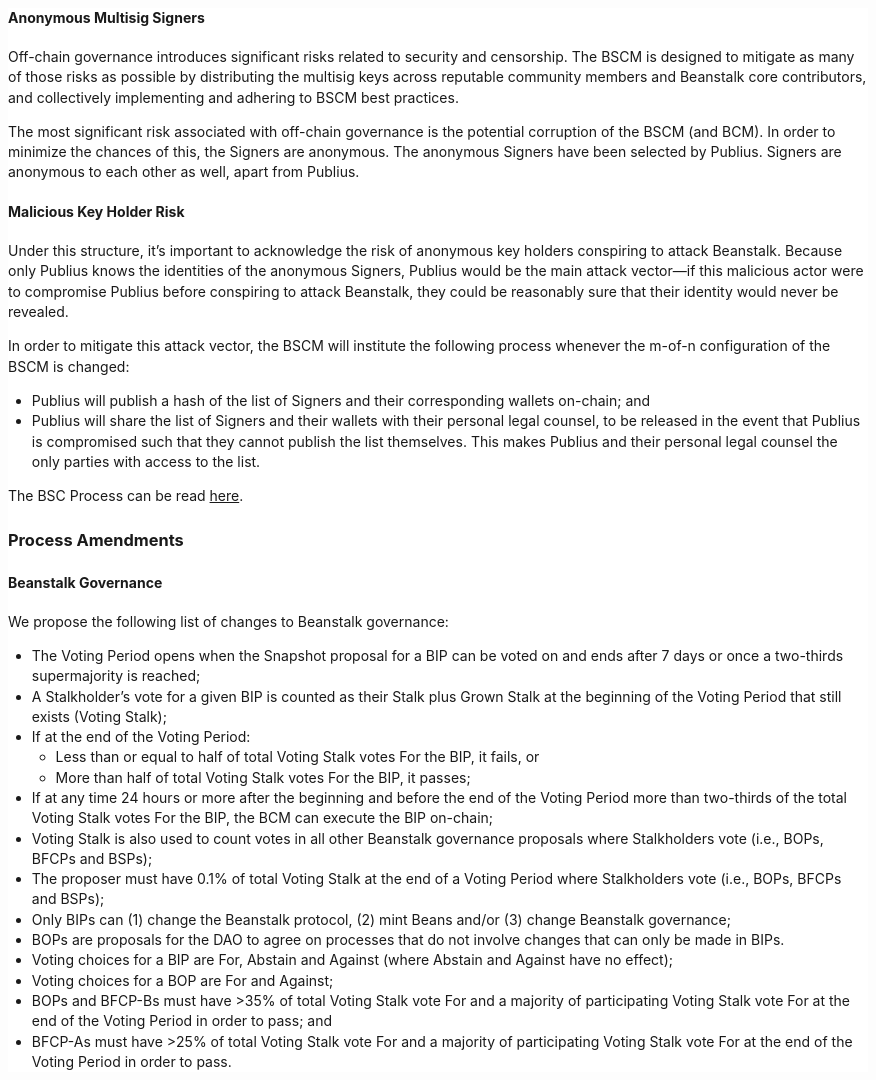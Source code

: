 #### Anonymous Multisig Signers

Off-chain governance introduces significant risks related to security and censorship. The BSCM is designed to mitigate as many of those risks as possible by distributing the multisig keys across reputable community members and Beanstalk core contributors, and collectively implementing and adhering to BSCM best practices.

The most significant risk associated with off-chain governance is the potential corruption of the BSCM (and BCM). In order to minimize the chances of this, the Signers are anonymous. The anonymous Signers have been selected by Publius. Signers are anonymous to each other as well, apart from Publius.

#### Malicious Key Holder Risk

Under this structure, it’s important to acknowledge the risk of anonymous key holders conspiring to attack Beanstalk. Because only Publius knows the identities of the anonymous Signers, Publius would be the main attack vector—if this malicious actor were to compromise Publius before conspiring to attack Beanstalk, they could be reasonably sure that their identity would never be revealed.

In order to mitigate this attack vector, the BSCM will institute the following process whenever the m-of-n configuration of the BSCM is changed:

* Publius will publish a hash of the list of Signers and their corresponding wallets on-chain; and
* Publius will share the list of Signers and their wallets with their personal legal counsel, to be released in the event that Publius is compromised such that they cannot publish the list themselves. This makes Publius and their personal legal counsel the only parties with access to the list.

The BSC Process can be read [here](https://arweave.net/JNdOXqaAm9jiGKWR3uy6Hsp-45vDKYgcOB8h1OOaL-U).

### Process Amendments

#### Beanstalk Governance

We propose the following list of changes to Beanstalk governance:

* The Voting Period opens when the Snapshot proposal for a BIP can be voted on and ends after 7 days or once a two-thirds supermajority is reached;
* A Stalkholder’s vote for a given BIP is counted as their Stalk plus Grown Stalk at the beginning of the Voting Period that still exists (Voting Stalk);
* If at the end of the Voting Period:
    * Less than or equal to half of total Voting Stalk votes For the BIP, it fails, or
    * More than half of total Voting Stalk votes For the BIP, it passes;
* If at any time 24 hours or more after the beginning and before the end of the Voting Period more than two-thirds of the total Voting Stalk votes For the BIP, the BCM can execute the BIP on-chain;
* Voting Stalk is also used to count votes in all other Beanstalk governance proposals where Stalkholders vote (i.e., BOPs, BFCPs and BSPs);
* The proposer must have 0.1% of total Voting Stalk at the end of a Voting Period where Stalkholders vote  (i.e., BOPs, BFCPs and BSPs);
* Only BIPs can (1) change the Beanstalk protocol, (2) mint Beans and/or (3) change Beanstalk governance; 
* BOPs are proposals for the DAO to agree on processes that do not involve changes that can only be made in BIPs.
* Voting choices for a BIP are For, Abstain and Against (where Abstain and Against have no effect);
* Voting choices for a BOP are For and Against;
* BOPs and BFCP-Bs must have >35% of total Voting Stalk vote For and a majority of participating Voting Stalk vote For at the end of the Voting Period in order to pass; and
* BFCP-As must have >25% of total Voting Stalk vote For and a majority of participating Voting Stalk vote For at the end of the Voting Period in order to pass.
